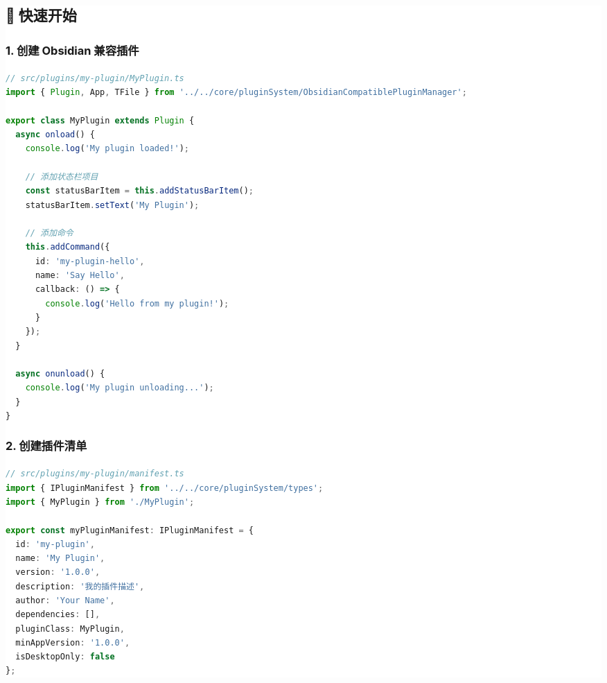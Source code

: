 ## 🔧 快速开始

### 1. 创建 Obsidian 兼容插件

```typescript
// src/plugins/my-plugin/MyPlugin.ts
import { Plugin, App, TFile } from '../../core/pluginSystem/ObsidianCompatiblePluginManager';

export class MyPlugin extends Plugin {
  async onload() {
    console.log('My plugin loaded!');
    
    // 添加状态栏项目
    const statusBarItem = this.addStatusBarItem();
    statusBarItem.setText('My Plugin');
    
    // 添加命令
    this.addCommand({
      id: 'my-plugin-hello',
      name: 'Say Hello',
      callback: () => {
        console.log('Hello from my plugin!');
      }
    });
  }
  
  async onunload() {
    console.log('My plugin unloading...');
  }
}
```

### 2. 创建插件清单

```typescript
// src/plugins/my-plugin/manifest.ts
import { IPluginManifest } from '../../core/pluginSystem/types';
import { MyPlugin } from './MyPlugin';

export const myPluginManifest: IPluginManifest = {
  id: 'my-plugin',
  name: 'My Plugin',
  version: '1.0.0',
  description: '我的插件描述',
  author: 'Your Name',
  dependencies: [],
  pluginClass: MyPlugin,
  minAppVersion: '1.0.0',
  isDesktopOnly: false
};
```
